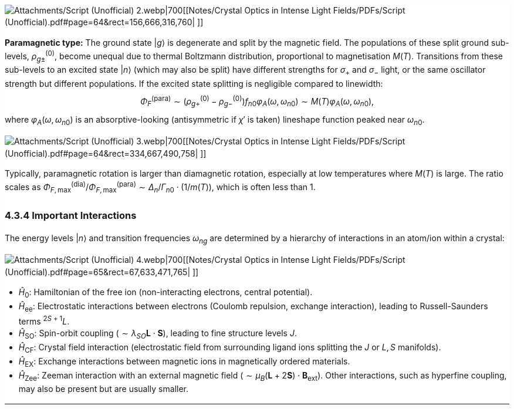 ![Attachments/Script (Unofficial) 2.webp|700](/img/user/Attachments/Script%20(Unofficial)%202.webp)[[Notes/Crystal Optics in Intense Light Fields/PDFs/Script (Unofficial).pdf#page=64&rect=156,666,316,760| ]]

**Paramagnetic type:** The ground state $|g\rangle$ is degenerate and split by the magnetic field. The populations of these split ground sub-levels, $\rho_{g\pm}^{(0)}$, become unequal due to thermal Boltzmann distribution, proportional to magnetisation $M(T)$. Transitions from these sub-levels to an excited state $|n\rangle$ (which may also be split) have different strengths for $\sigma_+$ and $\sigma_-$ light, or the same oscillator strength but different populations. If the excited state splitting is negligible compared to linewidth:
$$
\Phi_F^{(\text{para})} \sim (\rho_{g+}^{(0)} - \rho_{g-}^{(0)}) f_{n0} \varphi_A(\omega, \omega_{n0}) \sim M(T) \varphi_A(\omega, \omega_{n0}),
$$
where $\varphi_A(\omega, \omega_{n0})$ is an absorptive-looking (antisymmetric if $\chi'$ is taken) lineshape function peaked near $\omega_{n0}$.

![Attachments/Script (Unofficial) 3.webp|700](/img/user/Attachments/Script%20(Unofficial)%203.webp)[[Notes/Crystal Optics in Intense Light Fields/PDFs/Script (Unofficial).pdf#page=64&rect=334,667,490,758| ]]

Typically, paramagnetic rotation is larger than diamagnetic rotation, especially at low temperatures where $M(T)$ is large. The ratio scales as $\Phi_{F, \text{max}}^{(\text{dia})}/\Phi_{F, \text{max}}^{(\text{para})} \sim \Delta_n/\Gamma_{n0} \cdot (1/m(T))$, which is often less than 1.

### 4.3.4 Important Interactions

The energy levels $|n\rangle$ and transition frequencies $\omega_{ng}$ are determined by a hierarchy of interactions in an atom/ion within a crystal:

![Attachments/Script (Unofficial) 4.webp|700](/img/user/Attachments/Script%20(Unofficial)%204.webp)[[Notes/Crystal Optics in Intense Light Fields/PDFs/Script (Unofficial).pdf#page=65&rect=67,633,471,765| ]]

- $\hat{H}_0$: Hamiltonian of the free ion (non-interacting electrons, central potential).
- $\hat{H}_{\text{ee}}$: Electrostatic interactions between electrons (Coulomb repulsion, exchange interaction), leading to Russell-Saunders terms $^{2S+1}L$.
- $\hat{H}_{\text{SO}}$: Spin-orbit coupling ($\sim \lambda_{SO} \mathbf{L} \cdot \mathbf{S}$), leading to fine structure levels $J$.
- $\hat{H}_{\text{CF}}$: Crystal field interaction (electrostatic field from surrounding ligand ions splitting the $J$ or $L,S$ manifolds).
- $\hat{H}_{\text{EX}}$: Exchange interactions between magnetic ions in magnetically ordered materials.
- $\hat{H}_{\text{Zee}}$: Zeeman interaction with an external magnetic field ($\sim \mu_B(\mathbf{L}+2\mathbf{S}) \cdot \mathbf{B}_{\text{ext}}$).
Other interactions, such as hyperfine coupling, may also be present but are usually smaller.

---